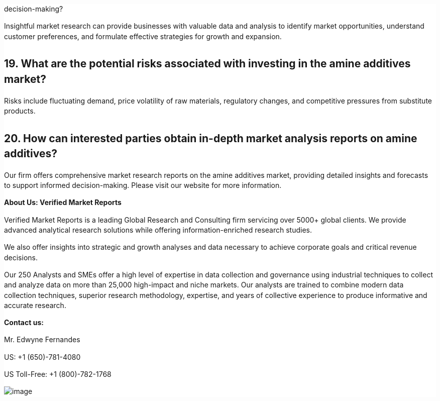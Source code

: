 decision-making?</h2><p>Insightful market research can provide businesses with valuable data and analysis to identify market opportunities, understand customer preferences, and formulate effective strategies for growth and expansion.</p><h2>19. What are the potential risks associated with investing in the amine additives market?</h2><p>Risks include fluctuating demand, price volatility of raw materials, regulatory changes, and competitive pressures from substitute products.</p><h2>20. How can interested parties obtain in-depth market analysis reports on amine additives?</h2><p>Our firm offers comprehensive market research reports on the amine additives market, providing detailed insights and forecasts to support informed decision-making. Please visit our website for more information.</p></body></html><p id="" class=""><strong>About Us: Verified Market Reports</strong></p><p id="" class="">Verified Market Reports is a leading Global Research and Consulting firm servicing over 5000+ global clients. We provide advanced analytical research solutions while offering information-enriched research studies.</p><p id="" class="">We also offer insights into strategic and growth analyses and data necessary to achieve corporate goals and critical revenue decisions.</p><p id="" class="">Our 250 Analysts and SMEs offer a high level of expertise in data collection and governance using industrial techniques to collect and analyze data on more than 25,000 high-impact and niche markets. Our analysts are trained to combine modern data collection techniques, superior research methodology, expertise, and years of collective experience to produce informative and accurate research.</p><p id="" class=""><strong>Contact us:</strong></p><p id="" class="">Mr. Edwyne Fernandes</p><p id="" class="">US: +1 (650)-781-4080</p><p id="" class="">US Toll-Free: +1 (800)-782-1768</p>
![image](https://github.com/user-attachments/assets/0f8a1c81-d07a-4e41-bf51-1713a5dad6d3)
